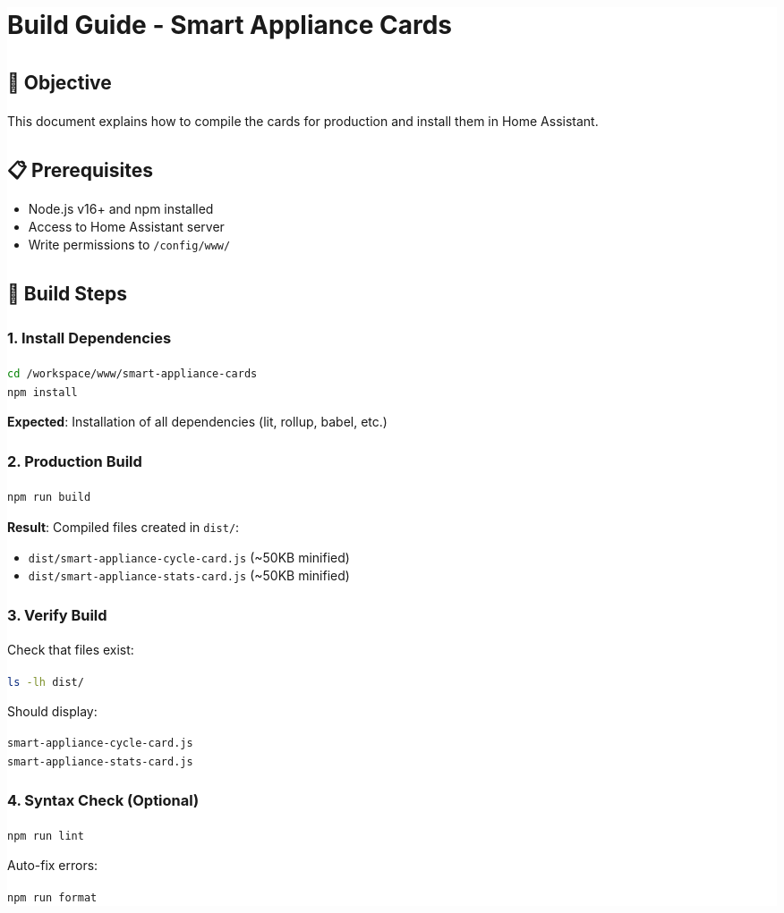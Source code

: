 # Build Guide - Smart Appliance Cards

## 🎯 Objective

This document explains how to compile the cards for production and install them in Home Assistant.

## 📋 Prerequisites

- Node.js v16+ and npm installed
- Access to Home Assistant server
- Write permissions to `/config/www/`

## 🔨 Build Steps

### 1. Install Dependencies

```bash
cd /workspace/www/smart-appliance-cards
npm install
```

**Expected**: Installation of all dependencies (lit, rollup, babel, etc.)

### 2. Production Build

```bash
npm run build
```

**Result**: Compiled files created in `dist/`:
- `dist/smart-appliance-cycle-card.js` (~50KB minified)
- `dist/smart-appliance-stats-card.js` (~50KB minified)

### 3. Verify Build

Check that files exist:
```bash
ls -lh dist/
```

Should display:
```
smart-appliance-cycle-card.js
smart-appliance-stats-card.js
```

### 4. Syntax Check (Optional)

```bash
npm run lint
```

Auto-fix errors:
```bash
npm run format
```
